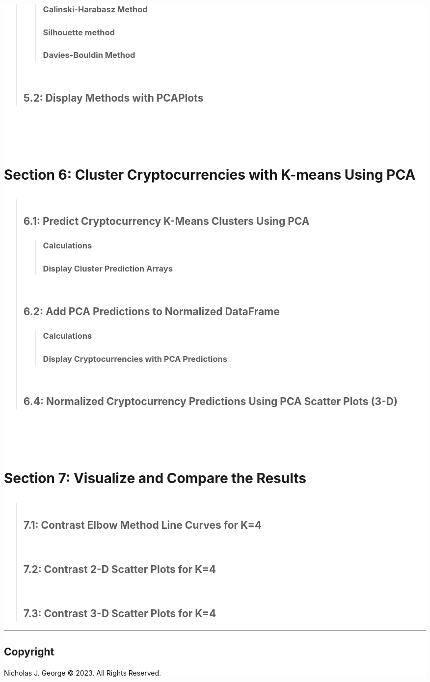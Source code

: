 >> ### **Calinski-Harabasz Method**
>> ### **Silhouette method**
>> ### **Davies-Bouldin Method**
> ## <br> **5.2: Display Methods with PCAPlots**
# <br><br> **Section 6: Cluster Cryptocurrencies with K-means Using PCA**
> ## <br> **6.1: Predict Cryptocurrency K-Means Clusters Using PCA**
>> ### **Calculations**
>> ### **Display Cluster Prediction Arrays**
> ## <br> **6.2: Add PCA Predictions to Normalized DataFrame**
>> ### **Calculations**
>> ### **Display Cryptocurrencies with PCA Predictions**
> ## <br> **6.4: Normalized Cryptocurrency Predictions Using PCA Scatter Plots (3-D)**
# <br><br> **Section 7: Visualize and Compare the Results**
> ## <br> **7.1: Contrast Elbow Method Line Curves for K=4**
> ## <br> **7.2: Contrast 2-D Scatter Plots for K=4**
> ## <br> **7.3: Contrast 3-D Scatter Plots for K=4**

----

## Copyright

Nicholas J. George © 2023. All Rights Reserved.
